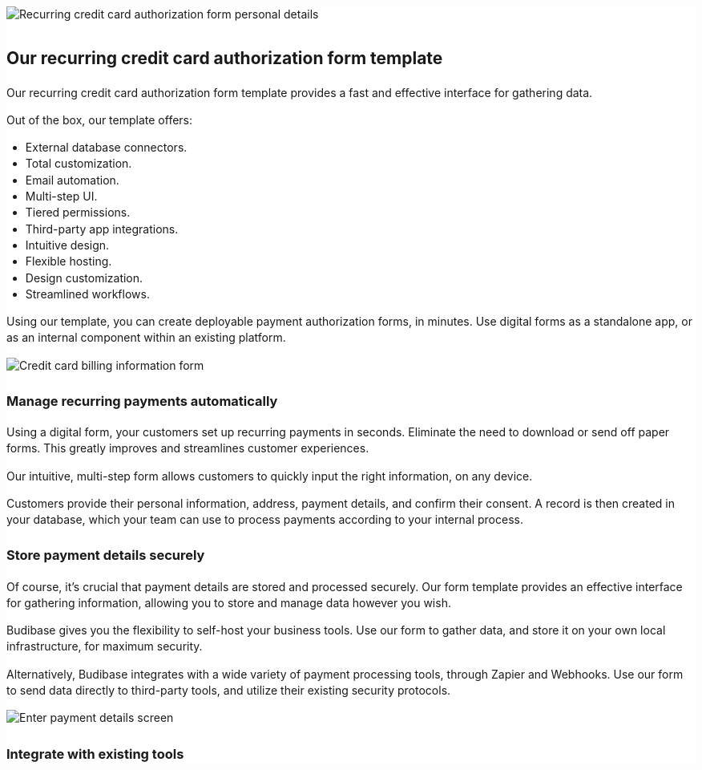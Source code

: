 ![Recurring credit card authorization form personal details](https://res.cloudinary.com/daog6scxm/image/upload/v1639403775/cms/Recurring_credit_card_authorization_form_1_qouvms.png "Recurring credit card authorization form template screen 1")

## Our recurring credit card authorization form template

Our recurring credit card authorization form template provides a fast and effective interface for gathering data.

Out of the box, our template offers:

* External database connectors.
* Total customization.
* Email automation.
* Multi-step UI.
* Tiered permissions.
* Third-party app integrations.
* Intuitive design.
* Flexible hosting.
* Design customization.
* Streamlined workflows.

Using our template, you can create deployable payment authorization forms, in minutes. Use digital forms as a standalone app, or as an internal component within an existing platform.

![Credit card billing information form](https://res.cloudinary.com/daog6scxm/image/upload/v1639403775/cms/Recurring_credit_card_authorization_form_3_saniey.png "Billing details screen")

### Manage recurring payments automatically

Using a digital form, your customers set up recurring payments in seconds. Eliminate the need to download or send off paper forms. This greatly improves and streamlines customer experiences.

Our intuitive, multi-step form allows customers to quickly input the right information, on any device.

Customers provide their personal information, address, payment details, and confirm their consent. A record is then created in your database, which your team can use to process payments according to your internal process.

### Store payment details securely

Of course, it’s crucial that payment details are stored and processed securely. Our form template provides an effective interface for gathering information, allowing you to store and manage data however you wish.

Budibase gives you the flexibility to self-host your business tools. Use our form to gather data, and store it on your own local infrastructure, for maximum security.

Alternatively, Budibase integrates with a wide variety of payment processing tools, through Zapier and Webhooks. Use our form to send data directly to third-party tools, and utilize their existing security protocols.

![Enter payment details screen](https://res.cloudinary.com/daog6scxm/image/upload/v1639403775/cms/Recurring_credit_card_authorization_form_3_saniey.png "Payment details screen")

### Integrate with existing tools
